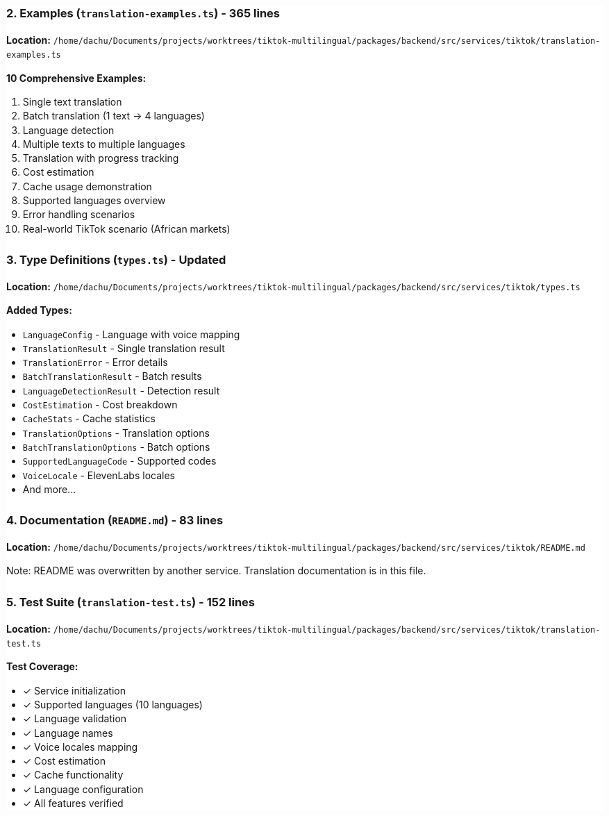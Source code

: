 ### 2. Examples (`translation-examples.ts`) - 365 lines
**Location:** `/home/dachu/Documents/projects/worktrees/tiktok-multilingual/packages/backend/src/services/tiktok/translation-examples.ts`

**10 Comprehensive Examples:**
1. Single text translation
2. Batch translation (1 text → 4 languages)
3. Language detection
4. Multiple texts to multiple languages
5. Translation with progress tracking
6. Cost estimation
7. Cache usage demonstration
8. Supported languages overview
9. Error handling scenarios
10. Real-world TikTok scenario (African markets)

### 3. Type Definitions (`types.ts`) - Updated
**Location:** `/home/dachu/Documents/projects/worktrees/tiktok-multilingual/packages/backend/src/services/tiktok/types.ts`

**Added Types:**
- `LanguageConfig` - Language with voice mapping
- `TranslationResult` - Single translation result
- `TranslationError` - Error details
- `BatchTranslationResult` - Batch results
- `LanguageDetectionResult` - Detection result
- `CostEstimation` - Cost breakdown
- `CacheStats` - Cache statistics
- `TranslationOptions` - Translation options
- `BatchTranslationOptions` - Batch options
- `SupportedLanguageCode` - Supported codes
- `VoiceLocale` - ElevenLabs locales
- And more...

### 4. Documentation (`README.md`) - 83 lines
**Location:** `/home/dachu/Documents/projects/worktrees/tiktok-multilingual/packages/backend/src/services/tiktok/README.md`

Note: README was overwritten by another service. Translation documentation is in this file.

### 5. Test Suite (`translation-test.ts`) - 152 lines
**Location:** `/home/dachu/Documents/projects/worktrees/tiktok-multilingual/packages/backend/src/services/tiktok/translation-test.ts`

**Test Coverage:**
- ✓ Service initialization
- ✓ Supported languages (10 languages)
- ✓ Language validation
- ✓ Language names
- ✓ Voice locales mapping
- ✓ Cost estimation
- ✓ Cache functionality
- ✓ Language configuration
- ✓ All features verified
